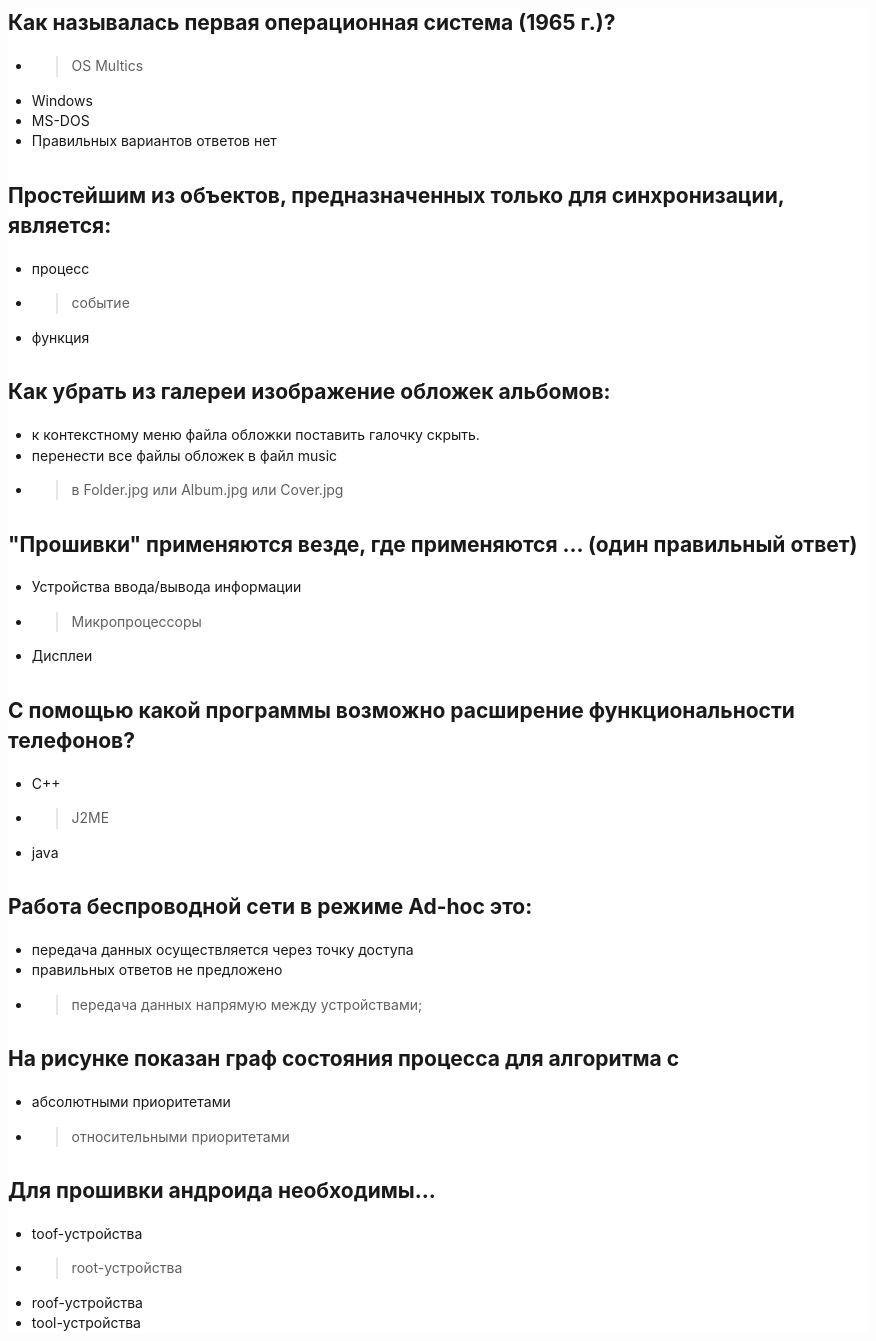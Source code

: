## Как называлась первая операционная система (1965 г.)?

- > OS Multics
- Windows
- MS-DOS
- Правильных вариантов ответов нет

## Простейшим из объектов, предназначенных только для синхронизации, является:

- процесс
- > событие
- функция

## Как убрать из галереи изображение обложек альбомов:

- к контекстному меню файла обложки поставить галочку скрыть.
- перенести все файлы обложек в файл music
- > в Folder.jpg или Album.jpg или Cover.jpg

## "Прошивки" применяются везде, где применяются ... (один правильный ответ)

- Устройства ввода/вывода информации
- > Микропроцессоры
- Дисплеи

## С помощью какой программы возможно расширение функциональности телефонов?

- C++
- >J2ME
- java

## Работа беспроводной сети в режиме Ad-hoc это:

- передача данных осуществляется через точку доступа
- правильных ответов не предложено
- > передача данных напрямую между устройствами;

## На рисунке показан граф состояния процесса для алгоритма с

- абсолютными приоритетами
- > относительными приоритетами

## Для прошивки андроида необходимы...

- toof-устройства
- > root-устройства
- roof-устройства
- tool-устройства
